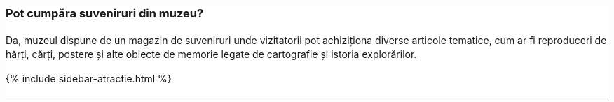 ### Pot cumpăra suveniruri din muzeu?
Da, muzeul dispune de un magazin de suveniruri unde vizitatorii pot achiziționa diverse articole tematice, cum ar fi reproduceri de hărți, cărți, postere și alte obiecte de memorie legate de cartografie și istoria explorărilor.

</div>

</div>

{% include sidebar-atractie.html %}

</div>

<hr class="hr-s1">
